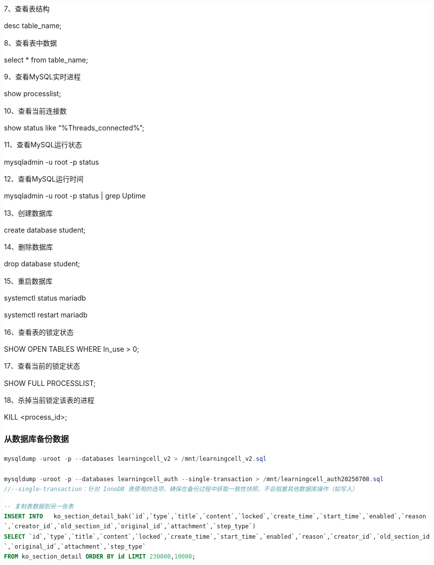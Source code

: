 7、查看表结构

desc table_name;

8、查看表中数据

select * from table_name;

9、查看MySQL实时进程

show processlist;

10、查看当前连接数

show status like “%Threads_connected%”;

11、查看MySQL运行状态

mysqladmin -u root -p status

12、查看MySQL运行时间

mysqladmin -u root -p status | grep Uptime

13、创建数据库

create database student;

14、删除数据库

drop database student;

15、重启数据库

systemctl status mariadb

systemctl restart mariadb

16、查看表的锁定状态

SHOW OPEN TABLES WHERE In_use > 0;

17、查看当前的锁定状态

SHOW FULL PROCESSLIST;

18、杀掉当前锁定该表的进程

KILL <process_id>;

### 从数据库备份数据

```java
mysqldump -uroot -p --databases learningcell_v2 > /mnt/learningcell_v2.sql

mysqldump -uroot -p --databases learningcell_auth --single-transaction > /mnt/learningcell_auth20250708.sql
//--single-transaction：针对 InnoDB 表使用的选项，确保在备份过程中获取一致性快照，不会阻塞其他数据库操作（如写入）
```

```sql
-- 复制表数据到另一张表 
INSERT INTO   ko_section_detail_bak(`id`,`type`,`title`,`content`,`locked`,`create_time`,`start_time`,`enabled`,`reason`,`creator_id`,`old_section_id`,`original_id`,`attachment`,`step_type`) 
SELECT `id`,`type`,`title`,`content`,`locked`,`create_time`,`start_time`,`enabled`,`reason`,`creator_id`,`old_section_id`,`original_id`,`attachment`,`step_type` 
FROM ko_section_detail ORDER BY id LIMIT 230000,10000;
```
